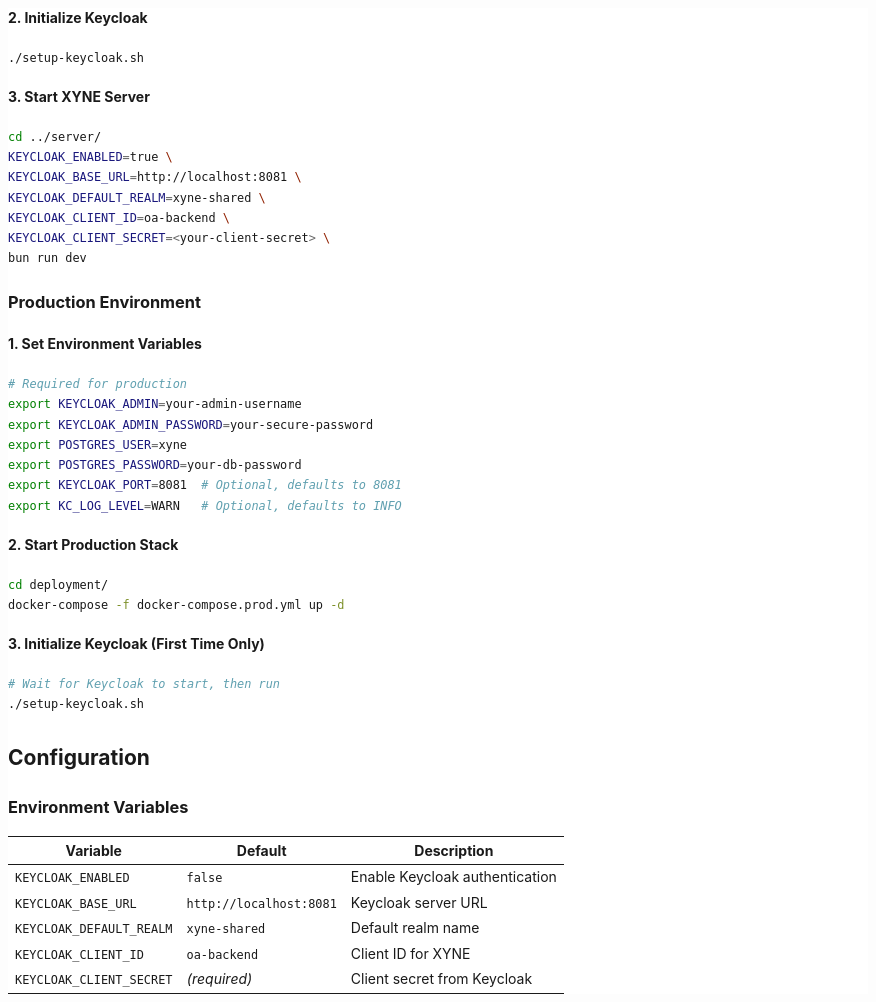 #### 2. Initialize Keycloak
```bash
./setup-keycloak.sh
```

#### 3. Start XYNE Server
```bash
cd ../server/
KEYCLOAK_ENABLED=true \
KEYCLOAK_BASE_URL=http://localhost:8081 \
KEYCLOAK_DEFAULT_REALM=xyne-shared \
KEYCLOAK_CLIENT_ID=oa-backend \
KEYCLOAK_CLIENT_SECRET=<your-client-secret> \
bun run dev
```

### Production Environment

#### 1. Set Environment Variables
```bash
# Required for production
export KEYCLOAK_ADMIN=your-admin-username
export KEYCLOAK_ADMIN_PASSWORD=your-secure-password
export POSTGRES_USER=xyne
export POSTGRES_PASSWORD=your-db-password
export KEYCLOAK_PORT=8081  # Optional, defaults to 8081
export KC_LOG_LEVEL=WARN   # Optional, defaults to INFO
```

#### 2. Start Production Stack
```bash
cd deployment/
docker-compose -f docker-compose.prod.yml up -d
```

#### 3. Initialize Keycloak (First Time Only)
```bash
# Wait for Keycloak to start, then run
./setup-keycloak.sh
```

## Configuration

### Environment Variables

| Variable | Default | Description |
|----------|---------|-------------|
| `KEYCLOAK_ENABLED` | `false` | Enable Keycloak authentication |
| `KEYCLOAK_BASE_URL` | `http://localhost:8081` | Keycloak server URL |
| `KEYCLOAK_DEFAULT_REALM` | `xyne-shared` | Default realm name |
| `KEYCLOAK_CLIENT_ID` | `oa-backend` | Client ID for XYNE |
| `KEYCLOAK_CLIENT_SECRET` | *(required)* | Client secret from Keycloak |
